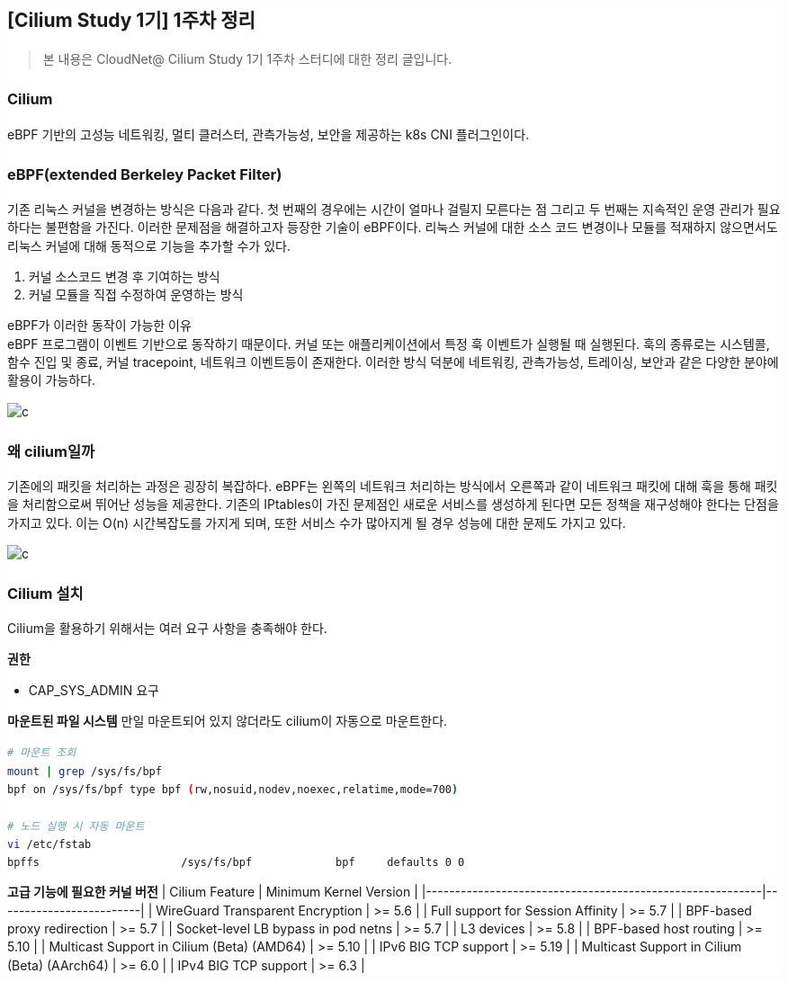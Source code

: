 ## [Cilium Study 1기] 1주차 정리
> 본 내용은 CloudNet@ Cilium Study 1기 1주차 스터디에 대한 정리 글입니다. 

### Cilium
eBPF 기반의 고성능 네트워킹, 멀티 클러스터, 관측가능성, 보안을 제공하는 k8s CNI 플러그인이다.

### eBPF(extended Berkeley Packet Filter)  
기존 리눅스 커널을 변경하는 방식은 다음과 같다. 첫 번째의 경우에는 시간이 얼마나 걸릴지 모른다는 점 그리고 두 번째는 지속적인 운영 관리가 필요하다는 불편함을 가진다. 이러한 문제점을 해결하고자 등장한 기술이 eBPF이다. 리눅스 커널에 대한 소스 코드 변경이나 모듈를 적재하지 않으면서도 리눅스 커널에 대해 동적으로 기능을 추가할 수가 있다. 

1. 커널 소스코드 변경 후 기여하는 방식
2. 커널 모듈을 직접 수정하여 운영하는 방식

eBPF가 이러한 동작이 가능한 이유  
eBPF 프로그램이 이벤트 기반으로 동작하기 때문이다. 커널 또는 애플리케이션에서 특정 훅 이벤트가 실행될 때 실행된다. 훅의 종류로는 시스템콜, 함수 진입 및 종료, 커널 tracepoint, 네트워크 이벤트등이 존재한다. 이러한 방식 덕분에 네트워킹, 관측가능성, 트레이싱, 보안과 같은 다양한 분야에 활용이 가능하다.

![c](https://ebpf.io/static/b4f7d64d4d04806a1de60126926d5f3a/12151/syscall-hook.png)

### 왜 cilium일까
기존에의 패킷을 처리하는 과정은 굉장히 복잡하다. eBPF는 왼쪽의 네트워크 처리하는 방식에서 오른쪽과 같이 네트워크 패킷에 대해 훅을 통해 패킷을 처리함으로써 뛰어난 성능을 제공한다. 기존의 IPtables이 가진 문제점인 새로운 서비스를 생성하게 된다면 모든 정책을 재구성해야 한다는 단점을 가지고 있다. 이는 O(n) 시간복잡도를 가지게 되며, 또한 서비스 수가 많아지게 될 경우 성능에 대한 문제도 가지고 있다.

![c](https://cilium.io/static/7b77faac1700b51b5612abb7ec0c8f40/0bb32/ebpf_hostrouting.png)

### Cilium 설치
Cilium을 활용하기 위해서는 여러 요구 사항을 충족해야 한다.

**권한** 
- CAP_SYS_ADMIN 요구

**마운트된 파일 시스템**
만일 마운트되어 있지 않더라도 cilium이 자동으로 마운트한다. 
```sh
# 마운트 조회
mount | grep /sys/fs/bpf
bpf on /sys/fs/bpf type bpf (rw,nosuid,nodev,noexec,relatime,mode=700)

# 노드 실행 시 자동 마운트
vi /etc/fstab
bpffs                      /sys/fs/bpf             bpf     defaults 0 0
```

**고급 기능에 필요한 커널 버전**
| Cilium Feature                                           | Minimum Kernel Version |
|----------------------------------------------------------|-------------------------|
| WireGuard Transparent Encryption                         | >= 5.6                  |
| Full support for Session Affinity                        | >= 5.7                  |
| BPF-based proxy redirection                              | >= 5.7                  |
| Socket-level LB bypass in pod netns                      | >= 5.7                  |
| L3 devices                                               | >= 5.8                  |
| BPF-based host routing                                   | >= 5.10                 |
| Multicast Support in Cilium (Beta) (AMD64)               | >= 5.10                 |
| IPv6 BIG TCP support                                     | >= 5.19                 |
| Multicast Support in Cilium (Beta) (AArch64)             | >= 6.0                  |
| IPv4 BIG TCP support                                     | >= 6.3                  |
